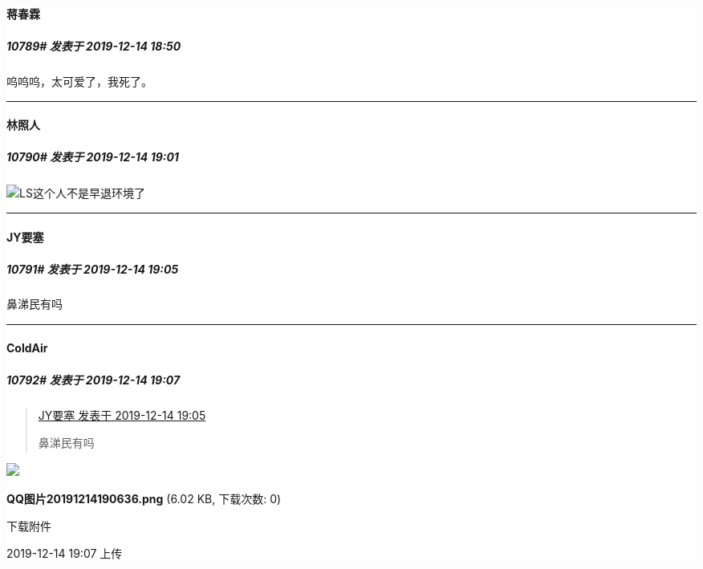 ####  蒋春霖  
##### 10789#       发表于 2019-12-14 18:50




呜呜呜，太可爱了，我死了。







-----

####  林照人  
##### 10790#       发表于 2019-12-14 19:01



<img src="https://static.saraba1st.com/image/smiley/face2017/067.png" referrerpolicy="no-referrer">LS这个人不是早退环境了







-----

####  JY要塞  
##### 10791#       发表于 2019-12-14 19:05




鼻涕民有吗







-----

####  ColdAir  
##### 10792#       发表于 2019-12-14 19:07



<blockquote><a href="httphttps://bbs.saraba1st.com/2b/forum.php?mod=redirect&amp;goto=findpost&amp;pid=45861365&amp;ptid=1863536" target="_blank">JY要塞 发表于 2019-12-14 19:05</a>

鼻涕民有吗</blockquote>

<img src="https://img.saraba1st.com/forum/201912/14/190705dy0ud00zg0lucb02.png" referrerpolicy="no-referrer">


<strong>QQ图片20191214190636.png</strong> (6.02 KB, 下载次数: 0)

下载附件

2019-12-14 19:07 上传

